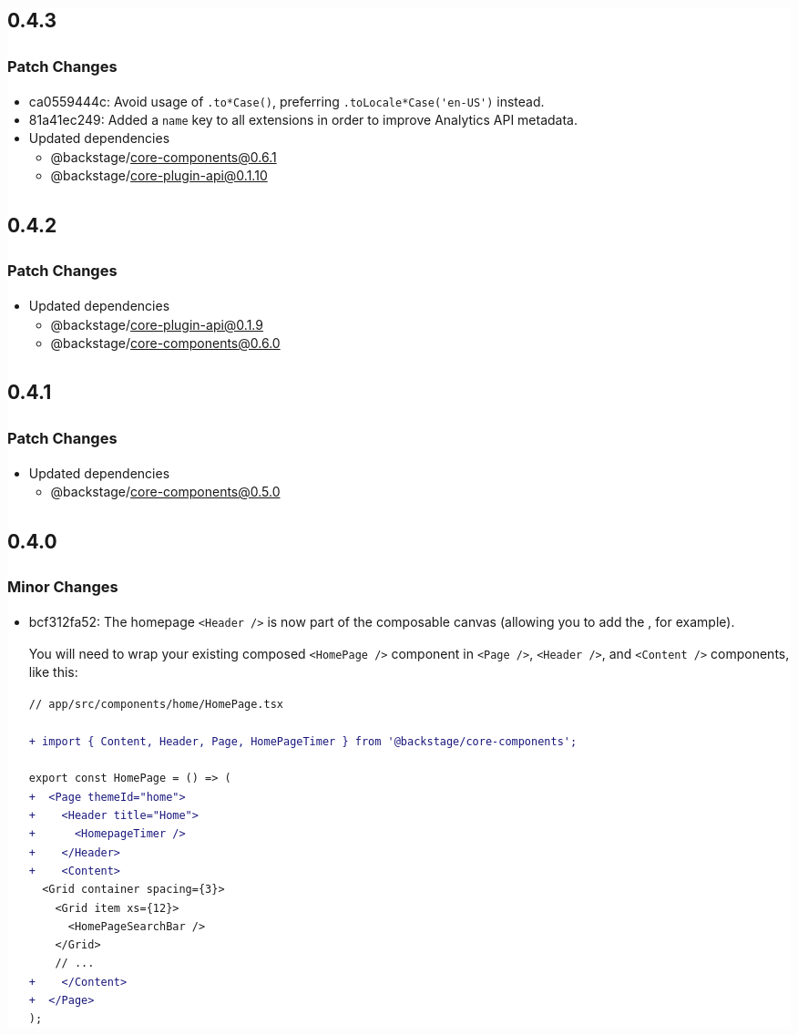 ## 0.4.3

### Patch Changes

- ca0559444c: Avoid usage of `.to*Case()`, preferring `.toLocale*Case('en-US')` instead.
- 81a41ec249: Added a `name` key to all extensions in order to improve Analytics API metadata.
- Updated dependencies
  - @backstage/core-components@0.6.1
  - @backstage/core-plugin-api@0.1.10

## 0.4.2

### Patch Changes

- Updated dependencies
  - @backstage/core-plugin-api@0.1.9
  - @backstage/core-components@0.6.0

## 0.4.1

### Patch Changes

- Updated dependencies
  - @backstage/core-components@0.5.0

## 0.4.0

### Minor Changes

- bcf312fa52: The homepage `<Header />` is now part of the composable canvas (allowing you to add the <HomepageTimer />, for example).

  You will need to wrap your existing composed `<HomePage />` component in `<Page />`, `<Header />`, and `<Content />` components, like this:

  ```diff
  // app/src/components/home/HomePage.tsx

  + import { Content, Header, Page, HomePageTimer } from '@backstage/core-components';

  export const HomePage = () => (
  +  <Page themeId="home">
  +    <Header title="Home">
  +      <HomepageTimer />
  +    </Header>
  +    <Content>
    <Grid container spacing={3}>
      <Grid item xs={12}>
        <HomePageSearchBar />
      </Grid>
      // ...
  +    </Content>
  +  </Page>
  );
  ```
